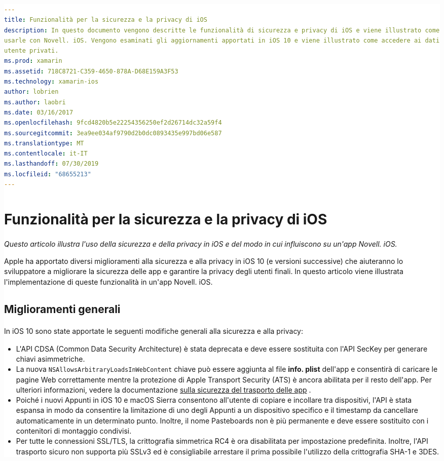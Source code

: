 ```yaml
---
title: Funzionalità per la sicurezza e la privacy di iOS
description: In questo documento vengono descritte le funzionalità di sicurezza e privacy di iOS e viene illustrato come usarle con Novell. iOS. Vengono esaminati gli aggiornamenti apportati in iOS 10 e viene illustrato come accedere ai dati utente privati.
ms.prod: xamarin
ms.assetid: 718C8721-C359-4650-878A-D68E159A3F53
ms.technology: xamarin-ios
author: lobrien
ms.author: laobri
ms.date: 03/16/2017
ms.openlocfilehash: 9fcd4820b5e22254356250ef2d26714dc32a59f4
ms.sourcegitcommit: 3ea9ee034af9790d2b0dc0893435e997bd06e587
ms.translationtype: MT
ms.contentlocale: it-IT
ms.lasthandoff: 07/30/2019
ms.locfileid: "68655213"
---
```

# <a name="ios-security-and-privacy-features"></a>Funzionalità per la sicurezza e la privacy di iOS

_Questo articolo illustra l'uso della sicurezza e della privacy in iOS e del modo in cui influiscono su un'app Novell. iOS._

Apple ha apportato diversi miglioramenti alla sicurezza e alla privacy in iOS 10 (e versioni successive) che aiuteranno lo sviluppatore a migliorare la sicurezza delle app e garantire la privacy degli utenti finali. In questo articolo viene illustrata l'implementazione di queste funzionalità in un'app Novell. iOS.
    
<a name="General-Enhancements" />

## <a name="general-enhancements"></a>Miglioramenti generali

In iOS 10 sono state apportate le seguenti modifiche generali alla sicurezza e alla privacy:

- L'API CDSA (Common Data Security Architecture) è stata deprecata e deve essere sostituita con l'API SecKey per generare chiavi asimmetriche.
- La nuova `NSAllowsArbitraryLoadsInWebContent` chiave può essere aggiunta al file **info. plist** dell'app e consentirà di caricare le pagine Web correttamente mentre la protezione di Apple Transport Security (ATS) è ancora abilitata per il resto dell'app. Per ulteriori informazioni, vedere la documentazione [sulla sicurezza del trasporto delle app](~/ios/app-fundamentals/ats.md) .
- Poiché i nuovi Appunti in iOS 10 e macOS Sierra consentono all'utente di copiare e incollare tra dispositivi, l'API è stata espansa in modo da consentire la limitazione di uno degli Appunti a un dispositivo specifico e il timestamp da cancellare automaticamente in un determinato punto. Inoltre, il nome Pasteboards non è più permanente e deve essere sostituito con i contenitori di montaggio condivisi.
- Per tutte le connessioni SSL/TLS, la crittografia simmetrica RC4 è ora disabilitata per impostazione predefinita. Inoltre, l'API trasporto sicuro non supporta più SSLv3 ed è consigliabile arrestare il prima possibile l'utilizzo della crittografia SHA-1 e 3DES.
